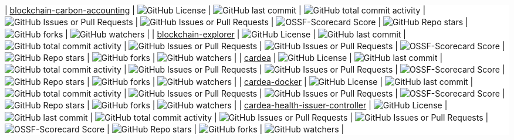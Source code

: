 | [blockchain-carbon-accounting](https://github.com/hyperledger-labs/blockchain-carbon-accounting) | ![GitHub License](https://img.shields.io/github/license/hyperledger-labs/blockchain-carbon-accounting) | ![GitHub last commit](https://img.shields.io/github/last-commit/hyperledger-labs/blockchain-carbon-accounting) | ![GitHub total commit activity](https://img.shields.io/github/commit-activity/t/hyperledger-labs/blockchain-carbon-accounting) | ![GitHub Issues or Pull Requests](https://img.shields.io/github/issues/hyperledger-labs/blockchain-carbon-accounting) | ![GitHub Issues or Pull Requests](https://img.shields.io/github/issues-pr/hyperledger-labs/blockchain-carbon-accounting) | ![OSSF-Scorecard Score](https://img.shields.io/ossf-scorecard/github.com/hyperledger-labs/blockchain-carbon-accounting) | ![GitHub Repo stars](https://img.shields.io/github/stars/hyperledger-labs/blockchain-carbon-accounting) | ![GitHub forks](https://img.shields.io/github/forks/hyperledger-labs/blockchain-carbon-accounting) | ![GitHub watchers](https://img.shields.io/github/watchers/hyperledger-labs/blockchain-carbon-accounting) |
| [blockchain-explorer](https://github.com/hyperledger-labs/blockchain-explorer) | ![GitHub License](https://img.shields.io/github/license/hyperledger-labs/blockchain-explorer) | ![GitHub last commit](https://img.shields.io/github/last-commit/hyperledger-labs/blockchain-explorer) | ![GitHub total commit activity](https://img.shields.io/github/commit-activity/t/hyperledger-labs/blockchain-explorer) | ![GitHub Issues or Pull Requests](https://img.shields.io/github/issues/hyperledger-labs/blockchain-explorer) | ![GitHub Issues or Pull Requests](https://img.shields.io/github/issues-pr/hyperledger-labs/blockchain-explorer) | ![OSSF-Scorecard Score](https://img.shields.io/ossf-scorecard/github.com/hyperledger-labs/blockchain-explorer) | ![GitHub Repo stars](https://img.shields.io/github/stars/hyperledger-labs/blockchain-explorer) | ![GitHub forks](https://img.shields.io/github/forks/hyperledger-labs/blockchain-explorer) | ![GitHub watchers](https://img.shields.io/github/watchers/hyperledger-labs/blockchain-explorer) |
| [cardea](https://github.com/hyperledger-labs/cardea) | ![GitHub License](https://img.shields.io/github/license/hyperledger-labs/cardea) | ![GitHub last commit](https://img.shields.io/github/last-commit/hyperledger-labs/cardea) | ![GitHub total commit activity](https://img.shields.io/github/commit-activity/t/hyperledger-labs/cardea) | ![GitHub Issues or Pull Requests](https://img.shields.io/github/issues/hyperledger-labs/cardea) | ![GitHub Issues or Pull Requests](https://img.shields.io/github/issues-pr/hyperledger-labs/cardea) | ![OSSF-Scorecard Score](https://img.shields.io/ossf-scorecard/github.com/hyperledger-labs/cardea) | ![GitHub Repo stars](https://img.shields.io/github/stars/hyperledger-labs/cardea) | ![GitHub forks](https://img.shields.io/github/forks/hyperledger-labs/cardea) | ![GitHub watchers](https://img.shields.io/github/watchers/hyperledger-labs/cardea) |
| [cardea-docker](https://github.com/hyperledger-labs/cardea-docker) | ![GitHub License](https://img.shields.io/github/license/hyperledger-labs/cardea-docker) | ![GitHub last commit](https://img.shields.io/github/last-commit/hyperledger-labs/cardea-docker) | ![GitHub total commit activity](https://img.shields.io/github/commit-activity/t/hyperledger-labs/cardea-docker) | ![GitHub Issues or Pull Requests](https://img.shields.io/github/issues/hyperledger-labs/cardea-docker) | ![GitHub Issues or Pull Requests](https://img.shields.io/github/issues-pr/hyperledger-labs/cardea-docker) | ![OSSF-Scorecard Score](https://img.shields.io/ossf-scorecard/github.com/hyperledger-labs/cardea-docker) | ![GitHub Repo stars](https://img.shields.io/github/stars/hyperledger-labs/cardea-docker) | ![GitHub forks](https://img.shields.io/github/forks/hyperledger-labs/cardea-docker) | ![GitHub watchers](https://img.shields.io/github/watchers/hyperledger-labs/cardea-docker) |
| [cardea-health-issuer-controller](https://github.com/hyperledger-labs/cardea-health-issuer-controller) | ![GitHub License](https://img.shields.io/github/license/hyperledger-labs/cardea-health-issuer-controller) | ![GitHub last commit](https://img.shields.io/github/last-commit/hyperledger-labs/cardea-health-issuer-controller) | ![GitHub total commit activity](https://img.shields.io/github/commit-activity/t/hyperledger-labs/cardea-health-issuer-controller) | ![GitHub Issues or Pull Requests](https://img.shields.io/github/issues/hyperledger-labs/cardea-health-issuer-controller) | ![GitHub Issues or Pull Requests](https://img.shields.io/github/issues-pr/hyperledger-labs/cardea-health-issuer-controller) | ![OSSF-Scorecard Score](https://img.shields.io/ossf-scorecard/github.com/hyperledger-labs/cardea-health-issuer-controller) | ![GitHub Repo stars](https://img.shields.io/github/stars/hyperledger-labs/cardea-health-issuer-controller) | ![GitHub forks](https://img.shields.io/github/forks/hyperledger-labs/cardea-health-issuer-controller) | ![GitHub watchers](https://img.shields.io/github/watchers/hyperledger-labs/cardea-health-issuer-controller) |